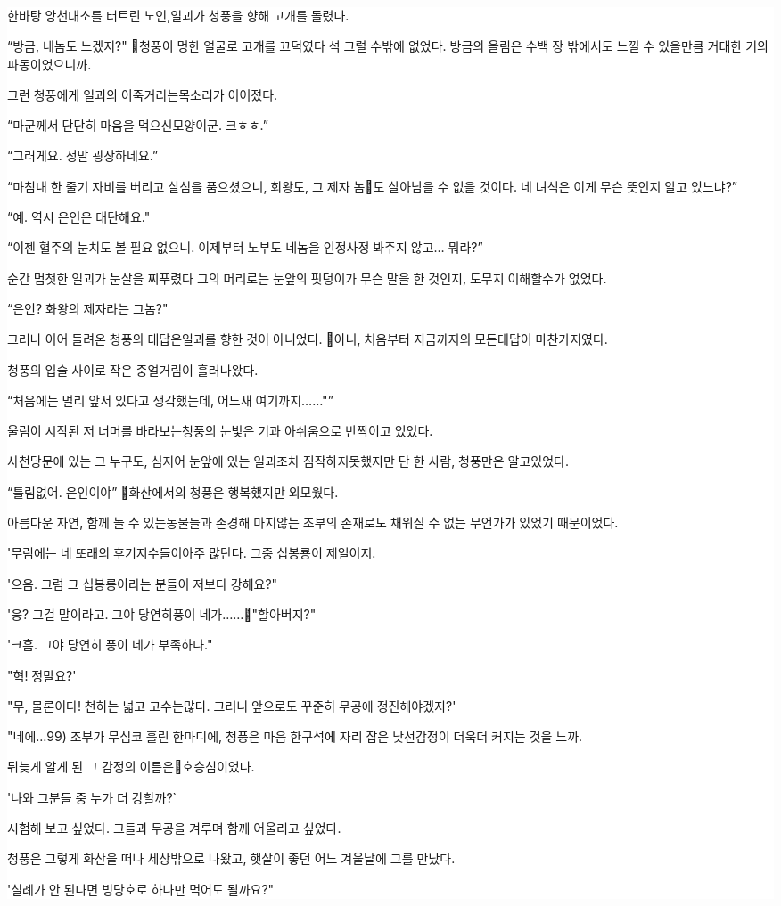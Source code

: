 한바탕 앙천대소를 터트린 노인,일괴가 청풍을 향해 고개를 돌렸다.

“방금, 네놈도 느겠지?"
청풍이 멍한 얼굴로 고개를 끄덕였다
석
그럴 수밖에 없었다. 방금의 올림은 수백 장 밖에서도 느낄 수 있을만큼 거대한 기의 파동이었으니까.

그런 청풍에게 일괴의 이죽거리는목소리가 이어졌다.

“마군께서 단단히 마음을 먹으신모양이군. 크ㅎㅎ.”

“그러게요. 정말 굉장하네요.”

“마침내 한 줄기 자비를 버리고 살심을 품으셨으니, 회왕도, 그 제자 놈도 살아남을 수 없을 것이다. 네 녀석은 이게 무슨 뜻인지 알고 있느냐?”

“예. 역시 은인은 대단해요."

“이젠 혈주의 눈치도 볼 필요 없으니. 이제부터 노부도 네놈을 인정사정 봐주지 않고… 뭐라?”

순간 멈첫한 일괴가 눈살을 찌푸렸다
그의 머리로는 눈앞의 핏덩이가 무슨 말을 한 것인지, 도무지 이해할수가 없었다.

“은인? 화왕의 제자라는 그놈?"

그러나 이어 들려온 청풍의 대답은일괴를 향한 것이 아니었다.
아니, 처음부터 지금까지의 모든대답이 마찬가지였다.

청풍의 입술 사이로 작은 중얼거림이 흘러나왔다.

“처음에는 멀리 앞서 있다고 생각했는데, 어느새 여기까지……"”

울림이 시작된 저 너머를 바라보는청풍의 눈빛은 기과 아쉬움으로 반짝이고 있었다.

사천당문에 있는 그 누구도, 심지어 눈앞에 있는 일괴조차 짐작하지못했지만 단 한 사람, 청풍만은 알고있었다.

“틀림없어. 은인이야”
화산에서의 청풍은 행복했지만 외모웠다.

아름다운 자연, 함께 놀 수 있는동물들과 존경해 마지않는 조부의 존재로도 채워질 수 없는 무언가가 있었기 때문이었다.

'무림에는 네 또래의 후기지수들이아주 많단다. 그중 십봉룡이 제일이지.

'으음. 그럼 그 십봉룡이라는 분들이 저보다 강해요?"

'응? 그걸 말이라고. 그야 당연히풍이 네가……"할아버지?"

'크흠. 그야 당연히 풍이 네가 부족하다."

"혁! 정말요?'

"무, 물론이다! 천하는 넓고 고수는많다. 그러니 앞으로도 꾸준히 무공에 정진해야겠지?'

"네에…99)
조부가 무심코 흘린 한마디에, 청풍은 마음 한구석에 자리 잡은 낮선감정이 더욱더 커지는 것을 느까.

뒤늦게 알게 된 그 감정의 이름은호승심이었다.

'나와 그분들 중 누가 더 강할까?`

시험해 보고 싶었다. 그들과 무공을 겨루며 함께 어울리고 싶었다.

청풍은 그렇게 화산을 떠나 세상밖으로 나왔고, 햇살이 좋던 어느 겨울날에 그를 만났다.

'실례가 안 된다면 빙당호로 하나만 먹어도 될까요?"
